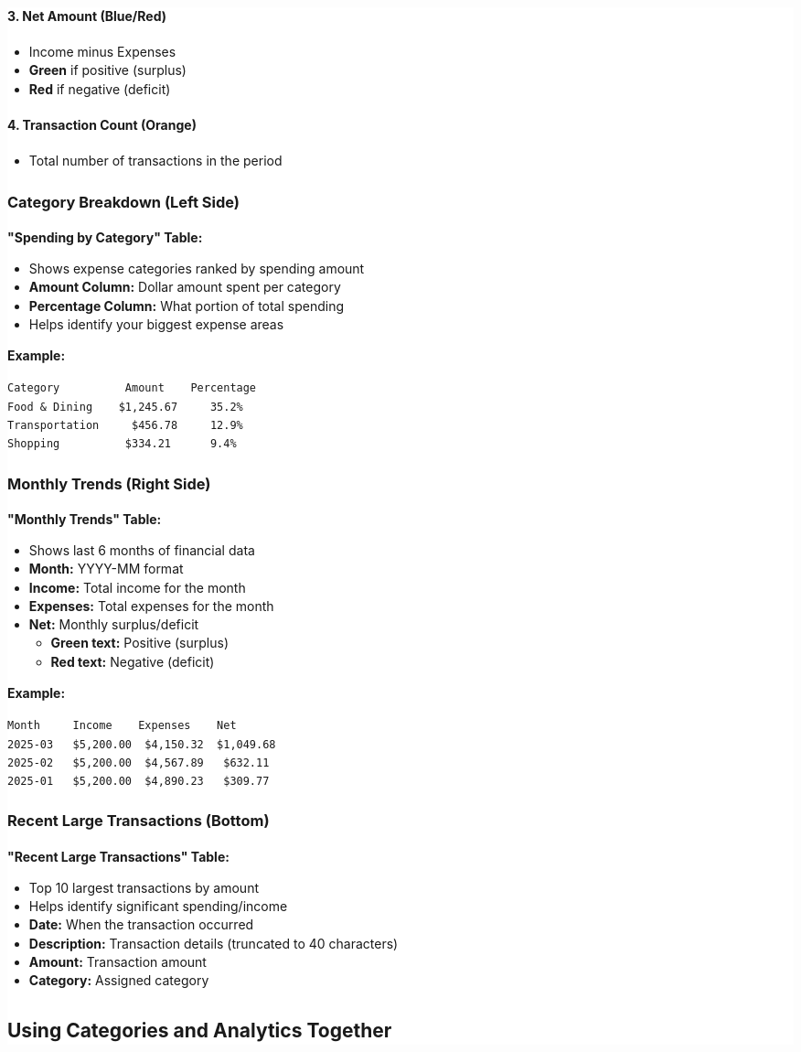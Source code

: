 #### 3. Net Amount (Blue/Red)
- Income minus Expenses
- **Green** if positive (surplus)
- **Red** if negative (deficit)

#### 4. Transaction Count (Orange)
- Total number of transactions in the period

### Category Breakdown (Left Side)
**"Spending by Category" Table:**
- Shows expense categories ranked by spending amount
- **Amount Column:** Dollar amount spent per category
- **Percentage Column:** What portion of total spending
- Helps identify your biggest expense areas

**Example:**
```
Category          Amount    Percentage
Food & Dining    $1,245.67     35.2%
Transportation     $456.78     12.9%
Shopping          $334.21      9.4%
```

### Monthly Trends (Right Side)
**"Monthly Trends" Table:**
- Shows last 6 months of financial data
- **Month:** YYYY-MM format
- **Income:** Total income for the month
- **Expenses:** Total expenses for the month
- **Net:** Monthly surplus/deficit
  - **Green text:** Positive (surplus)
  - **Red text:** Negative (deficit)

**Example:**
```
Month     Income    Expenses    Net
2025-03   $5,200.00  $4,150.32  $1,049.68
2025-02   $5,200.00  $4,567.89   $632.11
2025-01   $5,200.00  $4,890.23   $309.77
```

### Recent Large Transactions (Bottom)
**"Recent Large Transactions" Table:**
- Top 10 largest transactions by amount
- Helps identify significant spending/income
- **Date:** When the transaction occurred
- **Description:** Transaction details (truncated to 40 characters)
- **Amount:** Transaction amount
- **Category:** Assigned category

## Using Categories and Analytics Together
